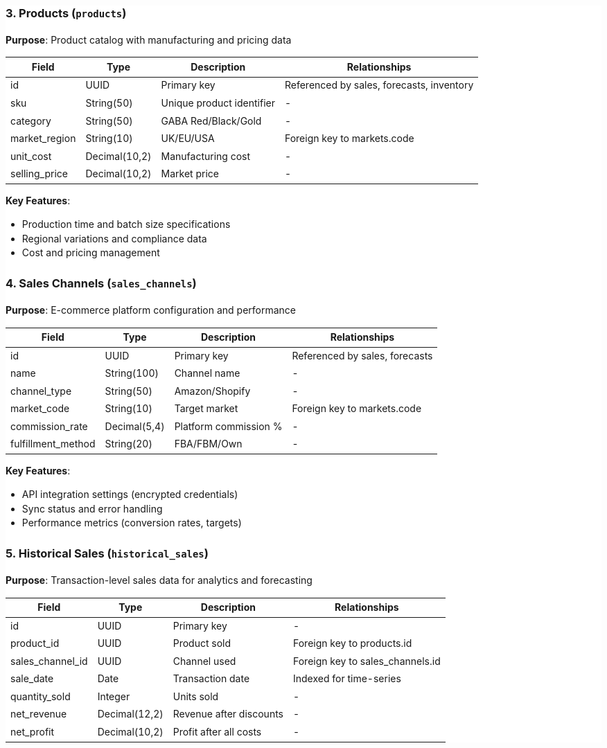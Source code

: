 ### 3. Products (`products`)
**Purpose**: Product catalog with manufacturing and pricing data

| Field | Type | Description | Relationships |
|-------|------|-------------|---------------|
| id | UUID | Primary key | Referenced by sales, forecasts, inventory |
| sku | String(50) | Unique product identifier | - |
| category | String(50) | GABA Red/Black/Gold | - |
| market_region | String(10) | UK/EU/USA | Foreign key to markets.code |
| unit_cost | Decimal(10,2) | Manufacturing cost | - |
| selling_price | Decimal(10,2) | Market price | - |

**Key Features**:
- Production time and batch size specifications
- Regional variations and compliance data
- Cost and pricing management

### 4. Sales Channels (`sales_channels`)
**Purpose**: E-commerce platform configuration and performance

| Field | Type | Description | Relationships |
|-------|------|-------------|---------------|
| id | UUID | Primary key | Referenced by sales, forecasts |
| name | String(100) | Channel name | - |
| channel_type | String(50) | Amazon/Shopify | - |
| market_code | String(10) | Target market | Foreign key to markets.code |
| commission_rate | Decimal(5,4) | Platform commission % | - |
| fulfillment_method | String(20) | FBA/FBM/Own | - |

**Key Features**:
- API integration settings (encrypted credentials)
- Sync status and error handling
- Performance metrics (conversion rates, targets)

### 5. Historical Sales (`historical_sales`)
**Purpose**: Transaction-level sales data for analytics and forecasting

| Field | Type | Description | Relationships |
|-------|------|-------------|---------------|
| id | UUID | Primary key | - |
| product_id | UUID | Product sold | Foreign key to products.id |
| sales_channel_id | UUID | Channel used | Foreign key to sales_channels.id |
| sale_date | Date | Transaction date | Indexed for time-series |
| quantity_sold | Integer | Units sold | - |
| net_revenue | Decimal(12,2) | Revenue after discounts | - |
| net_profit | Decimal(10,2) | Profit after all costs | - |
